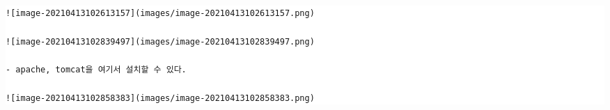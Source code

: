     ![image-20210413102613157](images/image-20210413102613157.png)

    ![image-20210413102839497](images/image-20210413102839497.png)

    - apache, tomcat을 여기서 설치할 수 있다.

    ![image-20210413102858383](images/image-20210413102858383.png)
